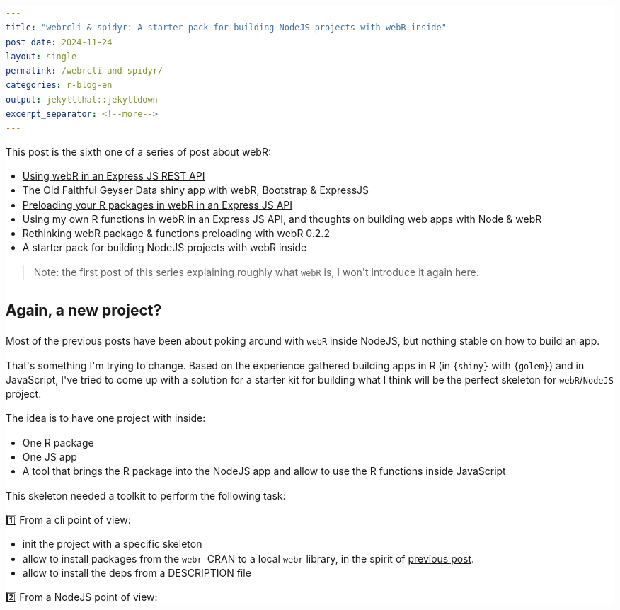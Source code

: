 ```yaml
---
title: "webrcli & spidyr: A starter pack for building NodeJS projects with webR inside"
post_date: 2024-11-24
layout: single
permalink: /webrcli-and-spidyr/
categories: r-blog-en
output: jekyllthat::jekylldown
excerpt_separator: <!--more-->
---
```


This post is the sixth one of a series of post about webR:

+ [Using webR in an Express JS REST API](https://colinfay.me/calling-webr-from-expressjs/)
+ [The Old Faithful Geyser Data shiny app with webR, Bootstrap & ExpressJS](https://colinfay.me/old-faithful-express-bootstrap-webr/)
+ [Preloading your R packages in webR in an Express JS API](https://colinfay.me/preloading-your-r-packages-in-webr-in-an-express-js-api/)
+ [Using my own R functions in webR in an Express JS API, and thoughts on building web apps with Node & webR](https://colinfay.me/using-own-functions-in-webr-node-js/)
+ [Rethinking webR package & functions preloading with webR 0.2.2](https://colinfay.me/rethinking-packages-and-functions-preloading-in-webr-0.2.2/)
+ A starter pack for building NodeJS projects with webR inside

> Note: the first post of this series explaining roughly what `webR` is, I won't introduce it again here.

## Again, a new project?

Most of the previous posts have been about poking around with `webR` inside NodeJS, but nothing stable on how to build an app.

That's something I'm trying to change.
Based on the experience gathered building apps in R (in `{shiny}` with `{golem}`) and in JavaScript, I've tried to come up with a solution for a starter kit for building what I think will be the perfect skeleton for `webR`/`NodeJS` project.

The idea is to have one project with inside:

- One R package
- One JS app
- A tool that brings the R package into the NodeJS app and allow to use the R functions inside JavaScript

This skeleton needed a toolkit to perform the following task:

1️⃣ From a cli point of view:

- init the project with a specific skeleton
- allow to install packages from the `webr `CRAN to a local `webr` library, in the spirit of [previous post](https://colinfay.me/rethinking-packages-and-functions-preloading-in-webr-0.2.2/).
- allow to install the deps from a DESCRIPTION file

2️⃣ From a NodeJS point of view:
